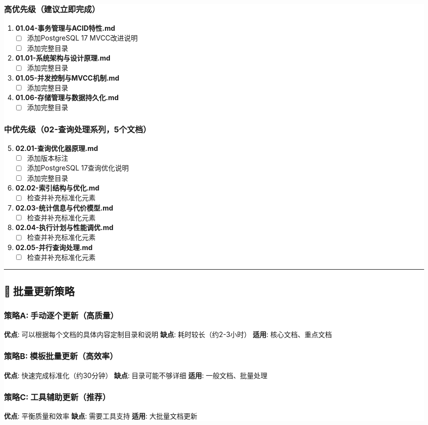 ### 高优先级（建议立即完成）

1. **01.04-事务管理与ACID特性.md**
   - [ ] 添加PostgreSQL 17 MVCC改进说明
   - [ ] 添加完整目录

2. **01.01-系统架构与设计原理.md**
   - [ ] 添加完整目录

3. **01.05-并发控制与MVCC机制.md**
   - [ ] 添加完整目录

4. **01.06-存储管理与数据持久化.md**
   - [ ] 添加完整目录

### 中优先级（02-查询处理系列，5个文档）

5. **02.01-查询优化器原理.md**
   - [ ] 添加版本标注
   - [ ] 添加PostgreSQL 17查询优化说明
   - [ ] 添加完整目录

6. **02.02-索引结构与优化.md**
   - [ ] 检查并补充标准化元素

7. **02.03-统计信息与代价模型.md**
   - [ ] 检查并补充标准化元素

8. **02.04-执行计划与性能调优.md**
   - [ ] 检查并补充标准化元素

9. **02.05-并行查询处理.md**
   - [ ] 检查并补充标准化元素

---

## 🔄 批量更新策略

### 策略A: 手动逐个更新（高质量）

**优点**: 可以根据每个文档的具体内容定制目录和说明
**缺点**: 耗时较长（约2-3小时）
**适用**: 核心文档、重点文档

### 策略B: 模板批量更新（高效率）

**优点**: 快速完成标准化（约30分钟）
**缺点**: 目录可能不够详细
**适用**: 一般文档、批量处理

### 策略C: 工具辅助更新（推荐）

**优点**: 平衡质量和效率
**缺点**: 需要工具支持
**适用**: 大批量文档更新

